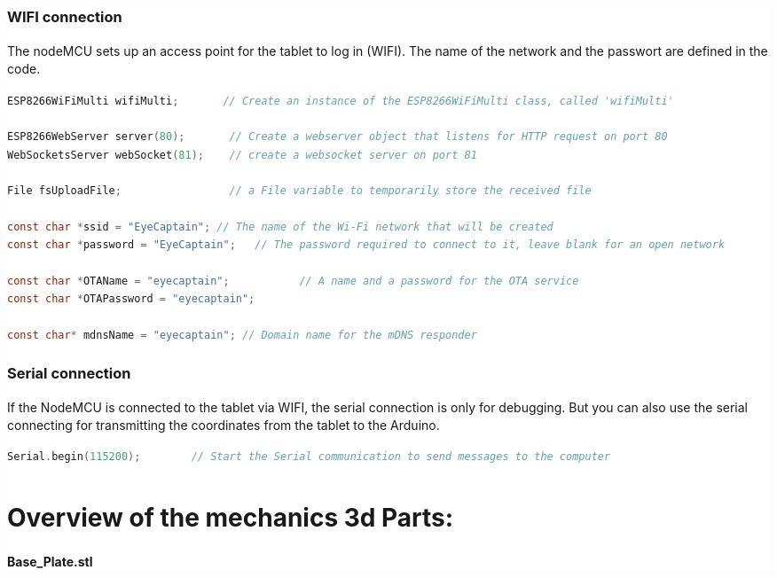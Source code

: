 ### WIFI connection

The nodeMCU sets up an access point for the tablet to log in (WIFI). The name of the network and the passwort are defined in the code.

```c
ESP8266WiFiMulti wifiMulti;       // Create an instance of the ESP8266WiFiMulti class, called 'wifiMulti'

ESP8266WebServer server(80);       // Create a webserver object that listens for HTTP request on port 80
WebSocketsServer webSocket(81);    // create a websocket server on port 81

File fsUploadFile;                 // a File variable to temporarily store the received file

const char *ssid = "EyeCaptain"; // The name of the Wi-Fi network that will be created
const char *password = "EyeCaptain";   // The password required to connect to it, leave blank for an open network

const char *OTAName = "eyecaptain";           // A name and a password for the OTA service
const char *OTAPassword = "eyecaptain";

const char* mdnsName = "eyecaptain"; // Domain name for the mDNS responder
```

### Serial connection

If the NodeMCU is connected to the tablet via WIFI, the serial connection is only for debugging. But you can also use the serial connecting for transmitting the coordinates from the tablet to the Arduino.

```c
Serial.begin(115200);        // Start the Serial communication to send messages to the computer
```


# Overview of the mechanics 3d Parts:

#### Base_Plate.stl